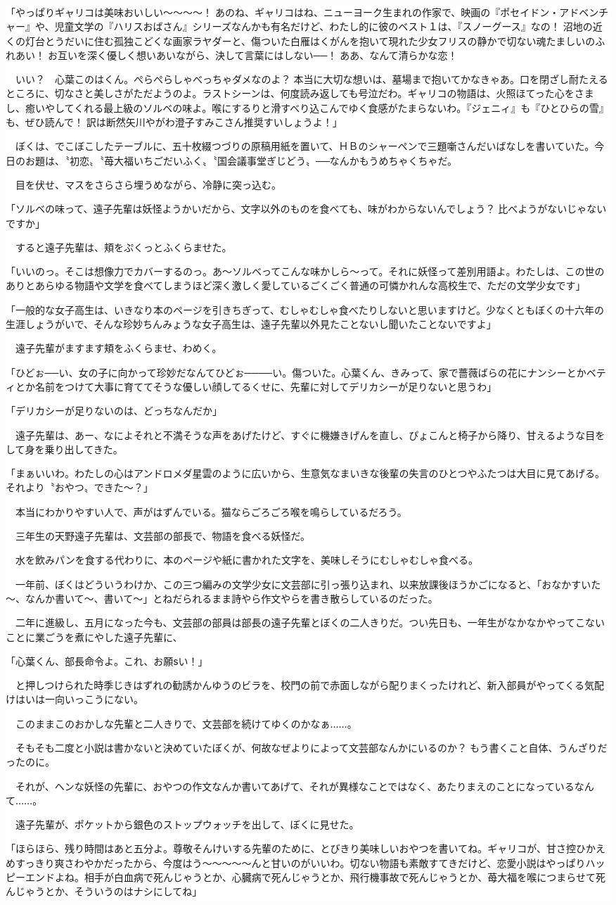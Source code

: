 「やっぱりギャリコは美味おいしい～～～～！ あのね、ギャリコはね、ニューヨーク生まれの作家で、映画の『ポセイドン・アドベンチャー』や、児童文学の『ハリスおばさん』シリーズなんかも有名だけど、わたし的に彼のベスト１は、『スノーグース』なの！ 沼地の近くの灯台とうだいに住む孤独こどくな画家ラヤダーと、傷ついた白雁はくがんを抱いて現れた少女フリスの静かで切ない魂たましいのふれあい！ お互いを深く優しく想いあいながら、決して言葉にはしない──！ ああ、なんて清らかな恋！

　いい？　心葉このはくん。ぺらぺらしゃべっちゃダメなのよ？ 本当に大切な想いは、墓場まで抱いてかなきゃあ。口を閉ざし耐たえるところに、切なさと美しさがただようのよ。ラストシーンは、何度読み返しても号泣だわ。ギャリコの物語は、火照ほてった心をさまし、癒いやしてくれる最上級のソルベの味よ。喉にするりと滑すべり込こんでゆく食感がたまらないわ。『ジェニィ』も『ひとひらの雪』も、ぜひ読んで！ 訳は断然矢川やがわ澄子すみこさん推奨すいしょうよ！」

　ぼくは、でこぼこしたテーブルに、五十枚綴つづりの原稿用紙を置いて、ＨＢのシャーペンで三題噺さんだいばなしを書いていた。今日のお題は、〝初恋〟〝苺大福いちごだいふく〟〝国会議事堂ぎじどう〟──なんかもうめちゃくちゃだ。

　目を伏せ、マスをさらさら埋うめながら、冷静に突っ込む。

「ソルベの味って、遠子先輩は妖怪ようかいだから、文字以外のものを食べても、味がわからないんでしょう？ 比べようがないじゃないですか」

　すると遠子先輩は、頬をぷくっとふくらませた。





「いいのっ。そこは想像力でカバーするのっ。あ～ソルベってこんな味かしら～って。それに妖怪って差別用語よ。わたしは、この世のありとあらゆる物語や文学を食べてしまうほど深く激しく愛しているごくごく普通の可憐かれんな高校生で、ただの文学少女です」

「一般的な女子高生は、いきなり本のページを引きちぎって、むしゃむしゃ食べたりしないと思いますけど。少なくともぼくの十六年の生涯しょうがいで、そんな珍妙ちんみょうな女子高生は、遠子先輩以外見たことないし聞いたことないですよ」

　遠子先輩がますます頬をふくらませ、わめく。

「ひどぉ──い、女の子に向かって珍妙だなんてひどぉ────い。傷ついた。心葉くん、きみって、家で薔薇ばらの花にナンシーとかベティとか名前をつけて大事に育ててそうな優しい顔してるくせに、先輩に対してデリカシーが足りないと思うわ」

「デリカシーが足りないのは、どっちなんだか」

　遠子先輩は、あー、なによそれと不満そうな声をあげたけど、すぐに機嫌きげんを直し、ぴょこんと椅子から降り、甘えるような目をして身を乗り出してきた。

「まぁいいわ。わたしの心はアンドロメダ星雲のように広いから、生意気なまいきな後輩の失言のひとつやふたつは大目に見てあげる。それより〝おやつ〟できた～？」

　本当にわかりやすい人で、声がはずんでいる。猫ならごろごろ喉を鳴らしているだろう。

　三年生の天野遠子先輩は、文芸部の部長で、物語を食べる妖怪だ。

　水を飲みパンを食する代わりに、本のページや紙に書かれた文字を、美味しそうにむしゃむしゃ食べる。

　一年前、ぼくはどういうわけか、この三つ編みの文学少女に文芸部に引っ張り込まれ、以来放課後ほうかごになると、「おなかすいた～、なんか書いて～、書いて～」とねだられるまま詩やら作文やらを書き散らしているのだった。

　二年に進級し、五月になった今も、文芸部の部員は部長の遠子先輩とぼくの二人きりだ。つい先日も、一年生がなかなかやってこないことに業ごうを煮にやした遠子先輩に、

「心葉くん、部長命令よ。これ、お願sい！」

　と押しつけられた時季じきはずれの勧誘かんゆうのビラを、校門の前で赤面しながら配りまくったけれど、新入部員がやってくる気配けはいは一向いっこうにない。

　このままこのおかしな先輩と二人きりで、文芸部を続けてゆくのかなぁ……。

　そもそも二度と小説は書かないと決めていたぼくが、何故なぜよりによって文芸部なんかにいるのか？ もう書くこと自体、うんざりだったのに。

　それが、ヘンな妖怪の先輩に、おやつの作文なんか書いてあげて、それが異様なことではなく、あたりまえのことになっているなんて……。

　遠子先輩が、ポケットから銀色のストップウォッチを出して、ぼくに見せた。

「ほらほら、残り時間はあと五分よ。尊敬そんけいする先輩のために、とびきり美味しいおやつを書いてね。ギャリコが、甘さ控ひかえめすっきり爽さわやかだったから、今度はう～～～～～んと甘いのがいいわ。切ない物語も素敵すてきだけど、恋愛小説はやっぱりハッピーエンドよね。相手が白血病で死んじゃうとか、心臓病で死んじゃうとか、飛行機事故で死んじゃうとか、苺大福を喉につまらせて死んじゃうとか、そういうのはナシにしてね」
